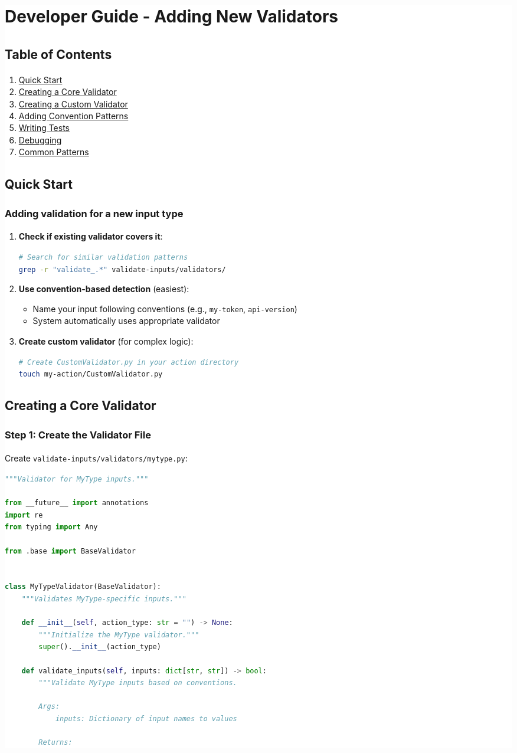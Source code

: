 # Developer Guide - Adding New Validators

## Table of Contents

1. [Quick Start](#quick-start)
2. [Creating a Core Validator](#creating-a-core-validator)
3. [Creating a Custom Validator](#creating-a-custom-validator)
4. [Adding Convention Patterns](#adding-convention-patterns)
5. [Writing Tests](#writing-tests)
6. [Debugging](#debugging)
7. [Common Patterns](#common-patterns)

## Quick Start

### Adding validation for a new input type

1. **Check if existing validator covers it**:

   ```bash
   # Search for similar validation patterns
   grep -r "validate_.*" validate-inputs/validators/
   ```

2. **Use convention-based detection** (easiest):
   - Name your input following conventions (e.g., `my-token`, `api-version`)
   - System automatically uses appropriate validator

3. **Create custom validator** (for complex logic):

   ```bash
   # Create CustomValidator.py in your action directory
   touch my-action/CustomValidator.py
   ```

## Creating a Core Validator

### Step 1: Create the Validator File

Create `validate-inputs/validators/mytype.py`:

```python
"""Validator for MyType inputs."""

from __future__ import annotations
import re
from typing import Any

from .base import BaseValidator


class MyTypeValidator(BaseValidator):
    """Validates MyType-specific inputs."""

    def __init__(self, action_type: str = "") -> None:
        """Initialize the MyType validator."""
        super().__init__(action_type)

    def validate_inputs(self, inputs: dict[str, str]) -> bool:
        """Validate MyType inputs based on conventions.

        Args:
            inputs: Dictionary of input names to values

        Returns:
```